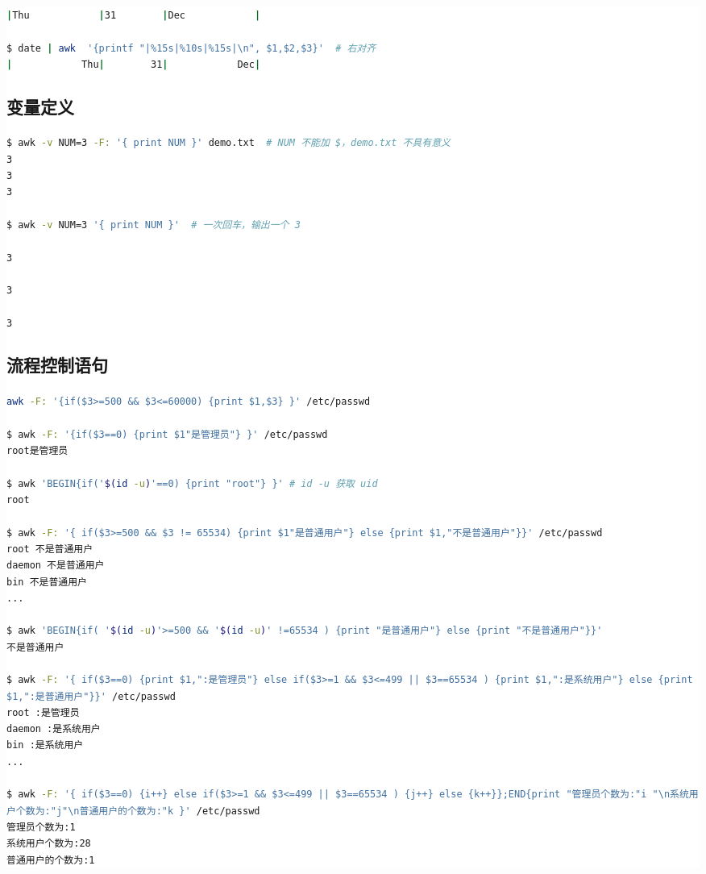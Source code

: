 ```bash
|Thu            |31        |Dec            |

$ date | awk  '{printf "|%15s|%10s|%15s|\n", $1,$2,$3}'  # 右对齐
|            Thu|        31|            Dec|
```

## 变量定义

```bash
$ awk -v NUM=3 -F: '{ print NUM }' demo.txt  # NUM 不能加 $，demo.txt 不具有意义
3
3
3

$ awk -v NUM=3 '{ print NUM }'  # 一次回车，输出一个 3

3

3

3
```

##  流程控制语句

```bash
awk -F: '{if($3>=500 && $3<=60000) {print $1,$3} }' /etc/passwd

$ awk -F: '{if($3==0) {print $1"是管理员"} }' /etc/passwd 
root是管理员

$ awk 'BEGIN{if('$(id -u)'==0) {print "root"} }' # id -u 获取 uid
root

$ awk -F: '{ if($3>=500 && $3 != 65534) {print $1"是普通用户"} else {print $1,"不是普通用户"}}' /etc/passwd
root 不是普通用户
daemon 不是普通用户
bin 不是普通用户
...

$ awk 'BEGIN{if( '$(id -u)'>=500 && '$(id -u)' !=65534 ) {print "是普通用户"} else {print "不是普通用户"}}'
不是普通用户

$ awk -F: '{ if($3==0) {print $1,":是管理员"} else if($3>=1 && $3<=499 || $3==65534 ) {print $1,":是系统用户"} else {print $1,":是普通用户"}}' /etc/passwd
root :是管理员
daemon :是系统用户
bin :是系统用户
...

$ awk -F: '{ if($3==0) {i++} else if($3>=1 && $3<=499 || $3==65534 ) {j++} else {k++}};END{print "管理员个数为:"i "\n系统用户个数为:"j"\n普通用户的个数为:"k }' /etc/passwd
管理员个数为:1
系统用户个数为:28
普通用户的个数为:1
```

